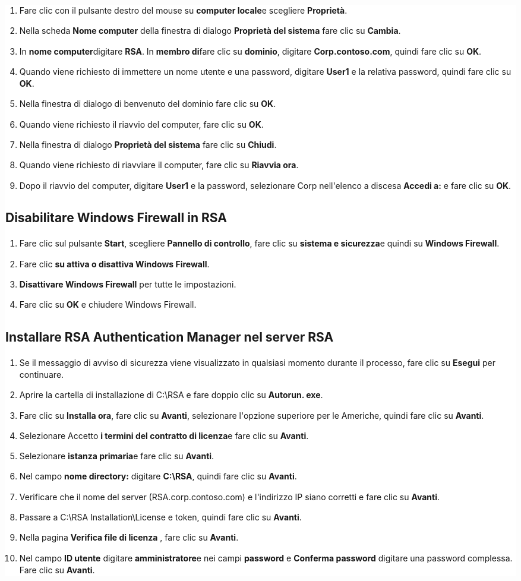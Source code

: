 1.  Fare clic con il pulsante destro del mouse su **computer locale**e scegliere **Proprietà**.  
  
2.  Nella scheda **Nome computer** della finestra di dialogo **Proprietà del sistema** fare clic su **Cambia**.  
  
3.  In **nome computer**digitare **RSA**. In **membro di**fare clic su **dominio**, digitare **Corp.contoso.com**, quindi fare clic su **OK**.  
  
4.  Quando viene richiesto di immettere un nome utente e una password, digitare **User1** e la relativa password, quindi fare clic su **OK**.  
  
5.  Nella finestra di dialogo di benvenuto del dominio fare clic su **OK**.  
  
6.  Quando viene richiesto il riavvio del computer, fare clic su **OK**.  
  
7.  Nella finestra di dialogo **Proprietà del sistema** fare clic su **Chiudi**.  
  
8.  Quando viene richiesto di riavviare il computer, fare clic su **Riavvia ora**.  
  
9. Dopo il riavvio del computer, digitare **User1** e la password, selezionare Corp nell'elenco a discesa **Accedi a:** e fare clic su **OK**.  
  
## <a name="BKMK_Firewall"></a>Disabilitare Windows Firewall in RSA  
  
1.  Fare clic sul pulsante **Start**, scegliere **Pannello di controllo**, fare clic su **sistema e sicurezza**e quindi su **Windows Firewall**.  
  
2.  Fare clic **su attiva o disattiva Windows Firewall**.  
  
3.  **Disattivare Windows Firewall** per tutte le impostazioni.  
  
4.  Fare clic su **OK** e chiudere Windows Firewall.  
  
## <a name="install"></a>Installare RSA Authentication Manager nel server RSA  
  
1.  Se il messaggio di avviso di sicurezza viene visualizzato in qualsiasi momento durante il processo, fare clic su **Esegui** per continuare.  
  
2.  Aprire la cartella di installazione di C:\RSA e fare doppio clic su **Autorun. exe**.  
  
3.  Fare clic su **Installa ora**, fare clic su **Avanti**, selezionare l'opzione superiore per le Americhe, quindi fare clic su **Avanti**.  
  
4.  Selezionare Accetto **i termini del contratto di licenza**e fare clic su **Avanti**.  
  
5.  Selezionare **istanza primaria**e fare clic su **Avanti**.  
  
6.  Nel campo **nome directory:** digitare **C:\RSA**, quindi fare clic su **Avanti**.  
  
7.  Verificare che il nome del server (RSA.corp.contoso.com) e l'indirizzo IP siano corretti e fare clic su **Avanti**.  
  
8.  Passare a C:\RSA Installation\License e token, quindi fare clic su **Avanti**.  
  
9. Nella pagina **Verifica file di licenza** , fare clic su **Avanti**.  
  
10. Nel campo **ID utente** digitare **amministratore**e nei campi **password** e **Conferma password** digitare una password complessa. Fare clic su **Avanti**.  
  